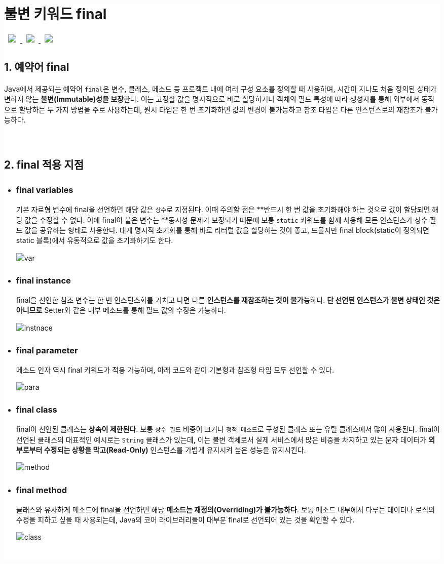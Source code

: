 # 불변 키워드 final
<a href="http://melonicedlatte.com/">
    <img src="https://img.shields.io/badge/Java-red"
        style="height : auto; margin-left : 8px; margin-right : 8px;"/>
    <img src="https://img.shields.io/badge/Keyword-orange"
        style="height : auto; margin-left : 8px; margin-right : 8px;"/>
    <img src="https://img.shields.io/badge/Final-yellow"
        style="height : auto; margin-left : 8px; margin-right : 8px;"/>
</a>

## 1. 예약어 final
Java에서 제공되는 예약어 `final`은 변수, 클래스, 메소드 등 프로젝트 내에 여러 구성 요소를 정의할 때 사용하며, 시간이 지나도 
처음 정의된 상태가 변하지 않는 **불변(Immutable)성을 보장**한다. 이는 고정할 값을 명시적으로 바로 할당하거나 객체의 필드 특성에 
따라 생성자를 통해 외부에서 동적으로 할당하는 두 가지 방법을 주로 사용하는데, 원시 타입은 한 번 초기화하면 값의 변경이 불가능하고 
참조 타입은 다른 인스턴스로의 재참조가 불가능하다.

<br>

## 2. final 적용 지점

  * ### final variables ###
    기본 자료형 변수에 final을 선언하면 해당 값은 `상수`로 지정된다. 이때 주의할 점은 **반드시 한 번 값을 초기화해야 하는 것으로 
    값이 할당되면 해당 값을 수정할 수 없다. 이에 final이 붙은 변수는 **동시성 문제가 보장되기 때문에 보통 `static` 키워드를 함께 사용해 
    모든 인스턴스가 상수 필드 값을 공유하는 형태로 사용한다. 대게 명시적 초기화를 통해 바로 리터럴 값을 할당하는 것이 좋고, 드물지만 final 
    block(static이 정의되면 static 블록)에서 유동적으로 값을 초기화하기도 한다.
    
    <img width="621" alt="var" src="https://user-images.githubusercontent.com/78818063/168413543-2bcd08f8-3fe8-421c-b272-ec59e1dda614.png">
    
  * ### final instance ###
    final을 선언한 참조 변수는 한 번 인스턴스화를 거치고 나면 다른 **인스턴스를 재참조하는 것이 불가능**하다. 
    **단 선언된 인스턴스가 불변 상태인 것은 아니므로** Setter와 같은 내부 메소드를 통해 필드 값의 수정은 가능하다. 
    
    <img width="620" alt="instnace" src="https://user-images.githubusercontent.com/78818063/168413546-b0fff328-03d3-4841-bede-fa06f8c1a10c.png">
    
  * ### final parameter ###   
    메소드 인자 역시 final 키워드가 적용 가능하며, 아래 코드와 같이 기본형과 참조형 타입 모두 선언할 수 있다.
    
    <img width="625" alt="para" src="https://user-images.githubusercontent.com/78818063/168413550-22bfadeb-aaf2-4196-ad9e-1b4ceae51214.png">

  * ### final class ###
    final이 선언된 클래스는 **상속이 제한된다**. 보통 `상수 필드` 비중이 크거나 `정적 메소드`로 구성된 클래스 또는 
    유틸 클래스에서 많이 사용된다. final이 선언된 클래스의 대표적인 예시로는 `String` 클래스가 있는데, 이는 불변 객체로서 
    실제 서비스에서 많은 비중을 차지하고 있는 문자 데이터가 **외부로부터 수정되는 상황을 막고(Read-Only)** 인스턴스를 
    가볍게 유지시켜 높은 성능을 유지시킨다.

    <img width="619" alt="method" src="https://user-images.githubusercontent.com/78818063/168413551-c0069fdd-50db-483d-85b1-8a3bd5b126c9.png">

  * ### final method ###
    클래스와 유사하게 메소드에 final을 선언하면 해당 **메소드는 재정의(Overriding)가 불가능하다**. 보통 메소드 내부에서 
    다루는 데이터나 로직의 수정을 피하고 싶을 때 사용되는데, Java의 코어 라이브러리들이 대부분 final로 선언되어 있는 것을 
    확인할 수 있다.
    
    <img width="608" alt="class" src="https://user-images.githubusercontent.com/78818063/168413553-9ed98adb-3efb-4031-9898-e3492baca8e5.png">
    
<br>
